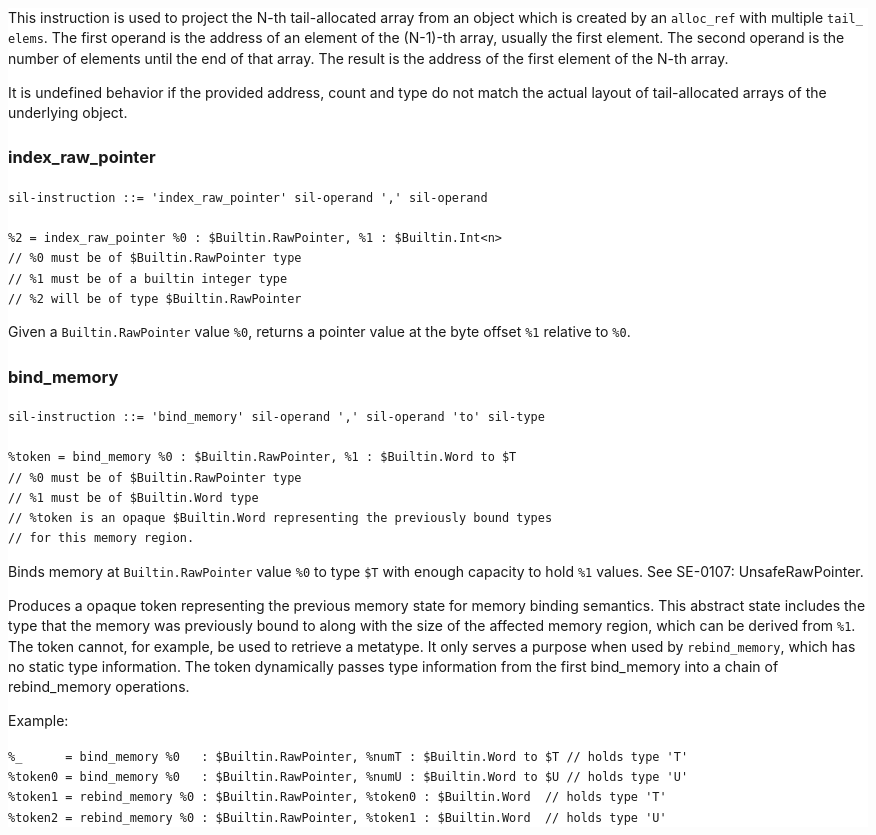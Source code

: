 This instruction is used to project the N-th tail-allocated array from
an object which is created by an `alloc_ref` with multiple `tail_elems`.
The first operand is the address of an element of the (N-1)-th array,
usually the first element. The second operand is the number of elements
until the end of that array. The result is the address of the first
element of the N-th array.

It is undefined behavior if the provided address, count and type do not
match the actual layout of tail-allocated arrays of the underlying
object.

### index_raw_pointer

```
sil-instruction ::= 'index_raw_pointer' sil-operand ',' sil-operand

%2 = index_raw_pointer %0 : $Builtin.RawPointer, %1 : $Builtin.Int<n>
// %0 must be of $Builtin.RawPointer type
// %1 must be of a builtin integer type
// %2 will be of type $Builtin.RawPointer
```

Given a `Builtin.RawPointer` value `%0`, returns a pointer value at the
byte offset `%1` relative to `%0`.

### bind_memory

```
sil-instruction ::= 'bind_memory' sil-operand ',' sil-operand 'to' sil-type

%token = bind_memory %0 : $Builtin.RawPointer, %1 : $Builtin.Word to $T
// %0 must be of $Builtin.RawPointer type
// %1 must be of $Builtin.Word type
// %token is an opaque $Builtin.Word representing the previously bound types
// for this memory region.
```

Binds memory at `Builtin.RawPointer` value `%0` to type `$T` with enough
capacity to hold `%1` values. See SE-0107: UnsafeRawPointer.

Produces a opaque token representing the previous memory state for
memory binding semantics. This abstract state includes the type that the
memory was previously bound to along with the size of the affected
memory region, which can be derived from `%1`. The token cannot, for
example, be used to retrieve a metatype. It only serves a purpose when
used by `rebind_memory`, which has no static type information. The token
dynamically passes type information from the first bind_memory into a
chain of rebind_memory operations.

Example:

```
%_      = bind_memory %0   : $Builtin.RawPointer, %numT : $Builtin.Word to $T // holds type 'T'
%token0 = bind_memory %0   : $Builtin.RawPointer, %numU : $Builtin.Word to $U // holds type 'U'
%token1 = rebind_memory %0 : $Builtin.RawPointer, %token0 : $Builtin.Word  // holds type 'T'
%token2 = rebind_memory %0 : $Builtin.RawPointer, %token1 : $Builtin.Word  // holds type 'U'
```
